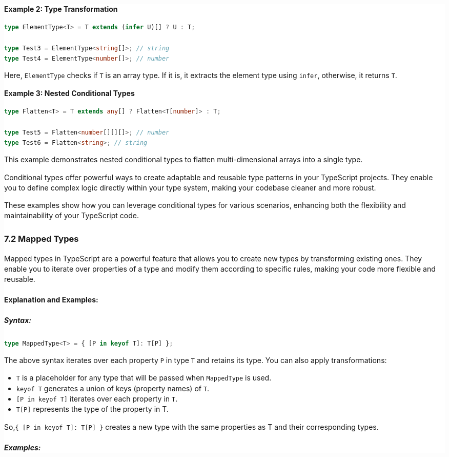 **Example 2: Type Transformation**

```typescript
type ElementType<T> = T extends (infer U)[] ? U : T;

type Test3 = ElementType<string[]>; // string
type Test4 = ElementType<number[]>; // number
```

Here, `ElementType` checks if `T` is an array type. If it is, it extracts the element type using `infer`, otherwise, it returns `T`.

**Example 3: Nested Conditional Types**

```typescript
type Flatten<T> = T extends any[] ? Flatten<T[number]> : T;

type Test5 = Flatten<number[][][]>; // number
type Test6 = Flatten<string>; // string
```

This example demonstrates nested conditional types to flatten multi-dimensional arrays into a single type.

Conditional types offer powerful ways to create adaptable and reusable type patterns in your TypeScript projects. They enable you to define complex logic directly within your type system, making your codebase cleaner and more robust.

These examples show how you can leverage conditional types for various scenarios, enhancing both the flexibility and maintainability of your TypeScript code.

### 7.2 Mapped Types

Mapped types in TypeScript are a powerful feature that allows you to create new types by transforming existing ones. They enable you to iterate over properties of a type and modify them according to specific rules, making your code more flexible and reusable.

#### Explanation and Examples:

##### Syntax:

```typescript
type MappedType<T> = { [P in keyof T]: T[P] };
```

The above syntax iterates over each property `P` in type `T` and retains its type. You can also apply transformations:

- `T` is a placeholder for any type that will be passed when `MappedType` is used.
- `keyof T` generates a union of keys (property names) of `T`.
- `[P in keyof T]` iterates over each property in `T`.
- `T[P]` represents the type of the property in T.

So,`{ [P in keyof T]: T[P] }` creates a new type with the same properties as T and their corresponding types.

##### Examples:
